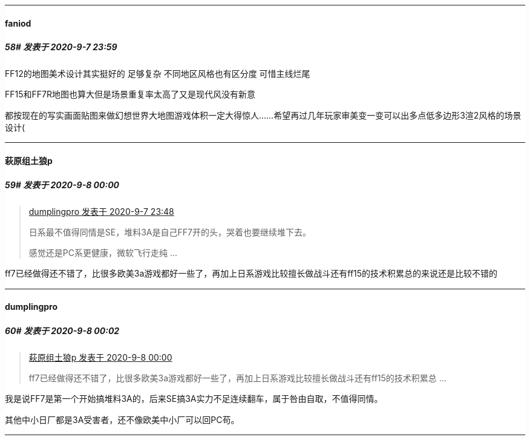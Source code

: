 


*****

####  faniod  
##### 58#       发表于 2020-9-7 23:59




FF12的地图美术设计其实挺好的 足够复杂 不同地区风格也有区分度 可惜主线烂尾

FF15和FF7R地图也算大但是场景重复率太高了又是现代风没有新意

都按现在的写实画面贴图来做幻想世界大地图游戏体积一定大得惊人……希望再过几年玩家审美变一变可以出多点低多边形3渲2风格的场景设计(







*****

####  萩原组土狼p  
##### 59#       发表于 2020-9-8 00:00



<blockquote><a href="httphttps://bbs.saraba1st.com/2b/forum.php?mod=redirect&amp;goto=findpost&amp;pid=48670310&amp;ptid=1957539" target="_blank">dumplingpro 发表于 2020-9-7 23:48</a>

日系最不值得同情是SE，堆料3A是自己FF7开的头，哭着也要继续堆下去。


感觉还是PC系更健康，微软飞行走纯 ...</blockquote>
ff7已经做得还不错了，比很多欧美3a游戏都好一些了，再加上日系游戏比较擅长做战斗还有ff15的技术积累总的来说还是比较不错的







*****

####  dumplingpro  
##### 60#       发表于 2020-9-8 00:02



<blockquote><a href="httphttps://bbs.saraba1st.com/2b/forum.php?mod=redirect&amp;goto=findpost&amp;pid=48670412&amp;ptid=1957539" target="_blank">萩原组土狼p 发表于 2020-9-8 00:00</a>

ff7已经做得还不错了，比很多欧美3a游戏都好一些了，再加上日系游戏比较擅长做战斗还有ff15的技术积累总 ...</blockquote>
我是说FF7是第一个开始搞堆料3A的，后来SE搞3A实力不足连续翻车，属于咎由自取，不值得同情。


其他中小日厂都是3A受害者，还不像欧美中小厂可以回PC苟。







*****
